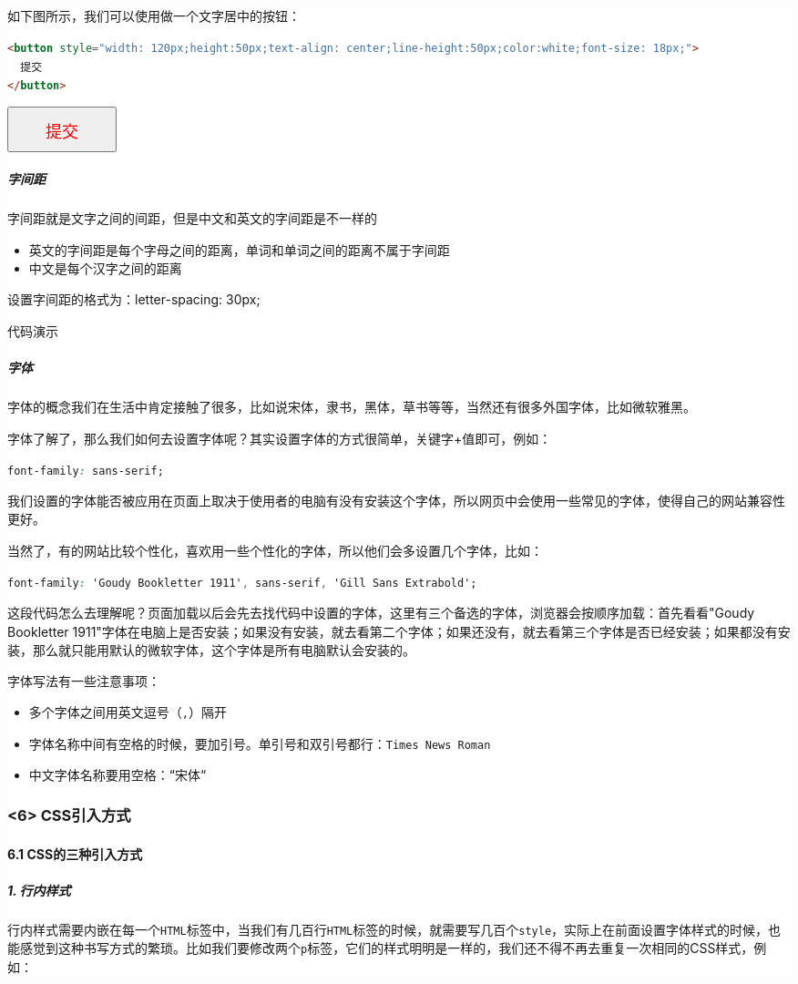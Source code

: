 如下图所示，我们可以使用做一个文字居中的按钮：

```HTML
<button style="width: 120px;height:50px;text-align: center;line-height:50px;color:white;font-size: 18px;">
  提交
</button>
```

<button style="width: 120px;height:50px;text-align: center;line-height:50px;color:red;font-size: 18px;">
  提交
</button>

##### 字间距

字间距就是文字之间的间距，但是中文和英文的字间距是不一样的

- 英文的字间距是每个字母之间的距离，单词和单词之间的距离不属于字间距
- 中文是每个汉字之间的距离

设置字间距的格式为：letter-spacing: 30px;

代码演示

##### 字体

字体的概念我们在生活中肯定接触了很多，比如说宋体，隶书，黑体，草书等等，当然还有很多外国字体，比如微软雅黑。

字体了解了，那么我们如何去设置字体呢？其实设置字体的方式很简单，关键字+值即可，例如：

```css
font-family: sans-serif;
```

我们设置的字体能否被应用在页面上取决于使用者的电脑有没有安装这个字体，所以网页中会使用一些常见的字体，使得自己的网站兼容性更好。

当然了，有的网站比较个性化，喜欢用一些个性化的字体，所以他们会多设置几个字体，比如：

```css
font-family: 'Goudy Bookletter 1911', sans-serif, 'Gill Sans Extrabold';
```

这段代码怎么去理解呢？页面加载以后会先去找代码中设置的字体，这里有三个备选的字体，浏览器会按顺序加载：首先看看"Goudy Bookletter 1911"字体在电脑上是否安装；如果没有安装，就去看第二个字体；如果还没有，就去看第三个字体是否已经安装；如果都没有安装，那么就只能用默认的微软字体，这个字体是所有电脑默认会安装的。

字体写法有一些注意事项：

- 多个字体之间用英文逗号（`,`）隔开
- 字体名称中间有空格的时候，要加引号。单引号和双引号都行：`Times News Roman`

- 中文字体名称要用空格：“宋体“

### <6> CSS引入方式

#### 6.1 CSS的三种引入方式

##### 1. 行内样式

行内样式需要内嵌在每一个`HTML`标签中，当我们有几百行`HTML`标签的时候，就需要写几百个`style`，实际上在前面设置字体样式的时候，也能感觉到这种书写方式的繁琐。比如我们要修改两个`p`标签，它们的样式明明是一样的，我们还不得不再去重复一次相同的CSS样式，例如：
